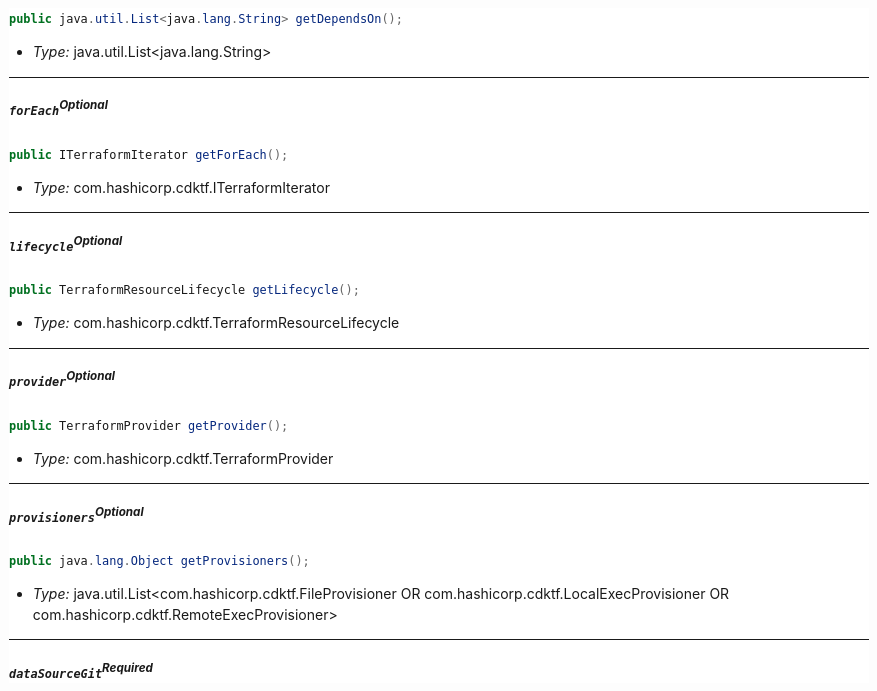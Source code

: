 ```java
public java.util.List<java.lang.String> getDependsOn();
```

- *Type:* java.util.List<java.lang.String>

---

##### `forEach`<sup>Optional</sup> <a name="forEach" id="@cdktf/provider-waypoint.project.Project.property.forEach"></a>

```java
public ITerraformIterator getForEach();
```

- *Type:* com.hashicorp.cdktf.ITerraformIterator

---

##### `lifecycle`<sup>Optional</sup> <a name="lifecycle" id="@cdktf/provider-waypoint.project.Project.property.lifecycle"></a>

```java
public TerraformResourceLifecycle getLifecycle();
```

- *Type:* com.hashicorp.cdktf.TerraformResourceLifecycle

---

##### `provider`<sup>Optional</sup> <a name="provider" id="@cdktf/provider-waypoint.project.Project.property.provider"></a>

```java
public TerraformProvider getProvider();
```

- *Type:* com.hashicorp.cdktf.TerraformProvider

---

##### `provisioners`<sup>Optional</sup> <a name="provisioners" id="@cdktf/provider-waypoint.project.Project.property.provisioners"></a>

```java
public java.lang.Object getProvisioners();
```

- *Type:* java.util.List<com.hashicorp.cdktf.FileProvisioner OR com.hashicorp.cdktf.LocalExecProvisioner OR com.hashicorp.cdktf.RemoteExecProvisioner>

---

##### `dataSourceGit`<sup>Required</sup> <a name="dataSourceGit" id="@cdktf/provider-waypoint.project.Project.property.dataSourceGit"></a>
